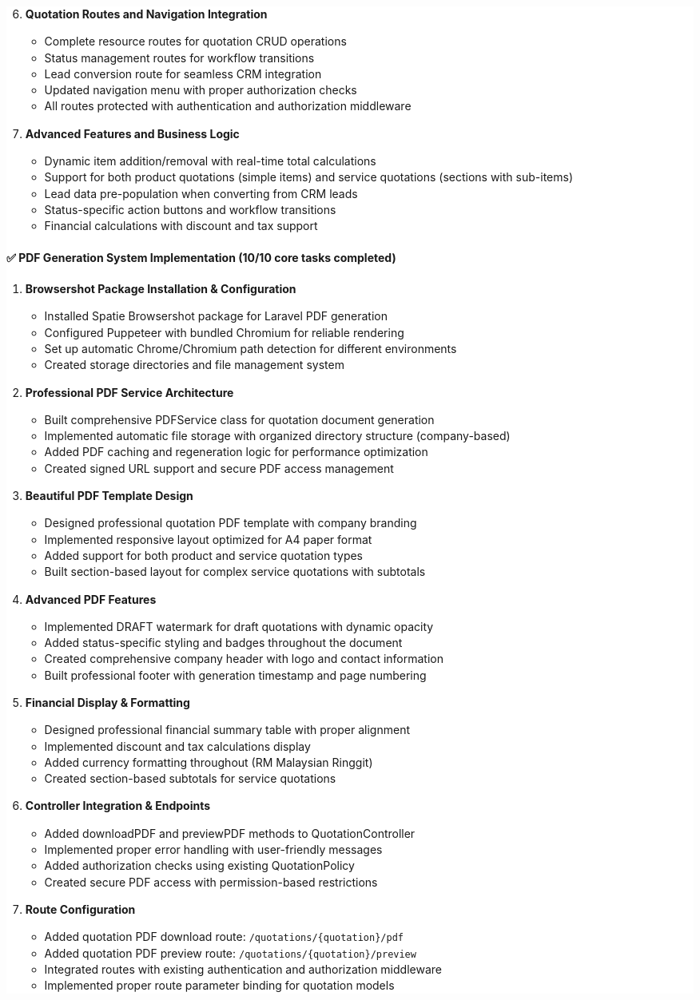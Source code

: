 6. **Quotation Routes and Navigation Integration**
   - Complete resource routes for quotation CRUD operations
   - Status management routes for workflow transitions
   - Lead conversion route for seamless CRM integration
   - Updated navigation menu with proper authorization checks
   - All routes protected with authentication and authorization middleware

7. **Advanced Features and Business Logic**
   - Dynamic item addition/removal with real-time total calculations
   - Support for both product quotations (simple items) and service quotations (sections with sub-items)
   - Lead data pre-population when converting from CRM leads
   - Status-specific action buttons and workflow transitions
   - Financial calculations with discount and tax support

#### ✅ PDF Generation System Implementation (10/10 core tasks completed)

1. **Browsershot Package Installation & Configuration**
   - Installed Spatie Browsershot package for Laravel PDF generation
   - Configured Puppeteer with bundled Chromium for reliable rendering
   - Set up automatic Chrome/Chromium path detection for different environments
   - Created storage directories and file management system

2. **Professional PDF Service Architecture**
   - Built comprehensive PDFService class for quotation document generation
   - Implemented automatic file storage with organized directory structure (company-based)
   - Added PDF caching and regeneration logic for performance optimization
   - Created signed URL support and secure PDF access management

3. **Beautiful PDF Template Design**
   - Designed professional quotation PDF template with company branding
   - Implemented responsive layout optimized for A4 paper format
   - Added support for both product and service quotation types
   - Built section-based layout for complex service quotations with subtotals

4. **Advanced PDF Features**
   - Implemented DRAFT watermark for draft quotations with dynamic opacity
   - Added status-specific styling and badges throughout the document
   - Created comprehensive company header with logo and contact information
   - Built professional footer with generation timestamp and page numbering

5. **Financial Display & Formatting**
   - Designed professional financial summary table with proper alignment
   - Implemented discount and tax calculations display
   - Added currency formatting throughout (RM Malaysian Ringgit)
   - Created section-based subtotals for service quotations

6. **Controller Integration & Endpoints**
   - Added downloadPDF and previewPDF methods to QuotationController
   - Implemented proper error handling with user-friendly messages
   - Added authorization checks using existing QuotationPolicy
   - Created secure PDF access with permission-based restrictions

7. **Route Configuration**
   - Added quotation PDF download route: `/quotations/{quotation}/pdf`
   - Added quotation PDF preview route: `/quotations/{quotation}/preview`
   - Integrated routes with existing authentication and authorization middleware
   - Implemented proper route parameter binding for quotation models
